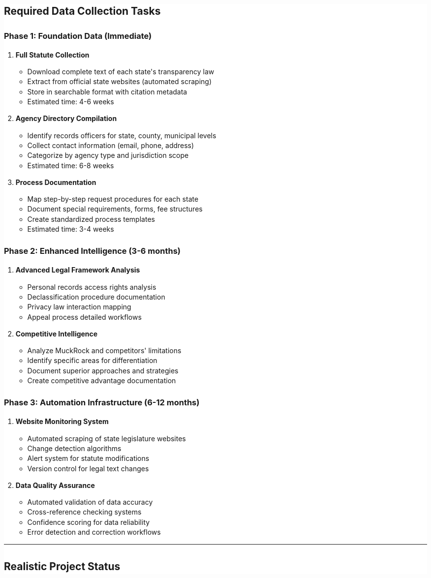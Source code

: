 
## Required Data Collection Tasks

### Phase 1: Foundation Data (Immediate)
1. **Full Statute Collection**
   - Download complete text of each state's transparency law
   - Extract from official state websites (automated scraping)
   - Store in searchable format with citation metadata
   - Estimated time: 4-6 weeks

2. **Agency Directory Compilation**
   - Identify records officers for state, county, municipal levels
   - Collect contact information (email, phone, address)
   - Categorize by agency type and jurisdiction scope
   - Estimated time: 6-8 weeks

3. **Process Documentation**
   - Map step-by-step request procedures for each state
   - Document special requirements, forms, fee structures
   - Create standardized process templates
   - Estimated time: 3-4 weeks

### Phase 2: Enhanced Intelligence (3-6 months)
1. **Advanced Legal Framework Analysis**
   - Personal records access rights analysis
   - Declassification procedure documentation
   - Privacy law interaction mapping
   - Appeal process detailed workflows

2. **Competitive Intelligence**
   - Analyze MuckRock and competitors' limitations
   - Identify specific areas for differentiation
   - Document superior approaches and strategies
   - Create competitive advantage documentation

### Phase 3: Automation Infrastructure (6-12 months)
1. **Website Monitoring System**
   - Automated scraping of state legislature websites
   - Change detection algorithms
   - Alert system for statute modifications
   - Version control for legal text changes

2. **Data Quality Assurance**
   - Automated validation of data accuracy
   - Cross-reference checking systems
   - Confidence scoring for data reliability
   - Error detection and correction workflows

---

## Realistic Project Status
